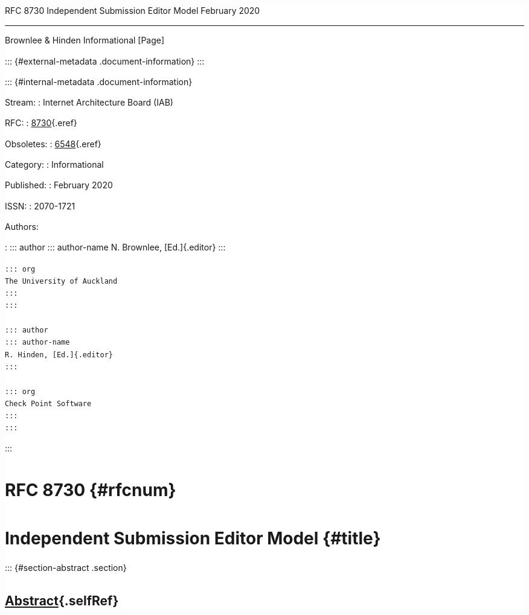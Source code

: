   RFC 8730            Independent Submission Editor Model   February 2020
  ------------------- ------------------------------------- ---------------
  Brownlee & Hinden   Informational                         \[Page\]

::: {#external-metadata .document-information}
:::

::: {#internal-metadata .document-information}

Stream:
:   Internet Architecture Board (IAB)

RFC:
:   [8730](https://www.rfc-editor.org/rfc/rfc8730){.eref}

Obsoletes:
:   [6548](https://www.rfc-editor.org/rfc/rfc6548){.eref}

Category:
:   Informational

Published:
:   February 2020

ISSN:
:   2070-1721

Authors:

:   ::: author
    ::: author-name
    N. Brownlee, [Ed.]{.editor}
    :::

    ::: org
    The University of Auckland
    :::
    :::

    ::: author
    ::: author-name
    R. Hinden, [Ed.]{.editor}
    :::

    ::: org
    Check Point Software
    :::
    :::
:::

# RFC 8730 {#rfcnum}

# Independent Submission Editor Model {#title}

::: {#section-abstract .section}
## [Abstract](#abstract){.selfRef}
